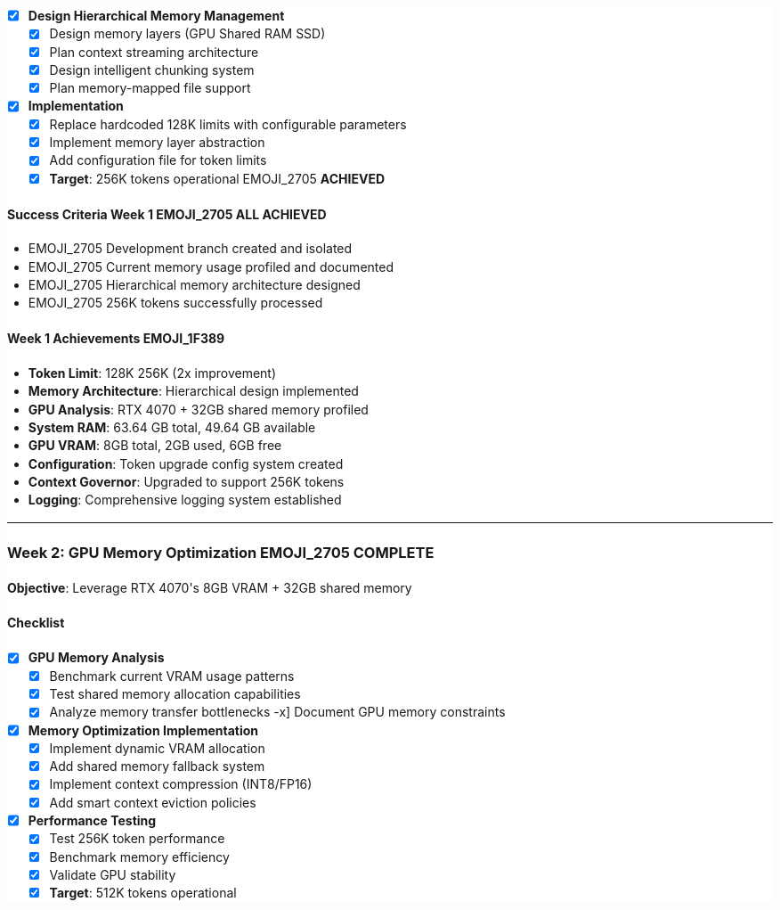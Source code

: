 - [x] **Design Hierarchical Memory Management**
  - [x] Design memory layers (GPU  Shared  RAM  SSD)
  - [x] Plan context streaming architecture
  - [x] Design intelligent chunking system
  - [x] Plan memory-mapped file support

- [x] **Implementation**
  - [x] Replace hardcoded 128K limits with configurable parameters
  - [x] Implement memory layer abstraction
  - [x] Add configuration file for token limits
  - [x] **Target**: 256K tokens operational EMOJI_2705 **ACHIEVED**

#### **Success Criteria Week 1** EMOJI_2705 **ALL ACHIEVED**
- EMOJI_2705 Development branch created and isolated
- EMOJI_2705 Current memory usage profiled and documented
- EMOJI_2705 Hierarchical memory architecture designed
- EMOJI_2705 256K tokens successfully processed

#### **Week 1 Achievements** EMOJI_1F389
- **Token Limit**: 128K  256K (2x improvement)
- **Memory Architecture**: Hierarchical design implemented
- **GPU Analysis**: RTX 4070 + 32GB shared memory profiled
- **System RAM**: 63.64 GB total, 49.64 GB available
- **GPU VRAM**: 8GB total, 2GB used, 6GB free
- **Configuration**: Token upgrade config system created
- **Context Governor**: Upgraded to support 256K tokens
- **Logging**: Comprehensive logging system established

---

### **Week 2: GPU Memory Optimization** EMOJI_2705 **COMPLETE**
**Objective**: Leverage RTX 4070's 8GB VRAM + 32GB shared memory

#### **Checklist**
- [x] **GPU Memory Analysis**
  - [x] Benchmark current VRAM usage patterns
  - [x] Test shared memory allocation capabilities
  - [x] Analyze memory transfer bottlenecks
  -x] Document GPU memory constraints

- [x] **Memory Optimization Implementation**
  - [x] Implement dynamic VRAM allocation
  - [x] Add shared memory fallback system
  - [x] Implement context compression (INT8/FP16)
  - [x] Add smart context eviction policies

- [x] **Performance Testing**
  - [x] Test 256K token performance
  - [x] Benchmark memory efficiency
  - [x] Validate GPU stability
  - [x] **Target**: 512K tokens operational
